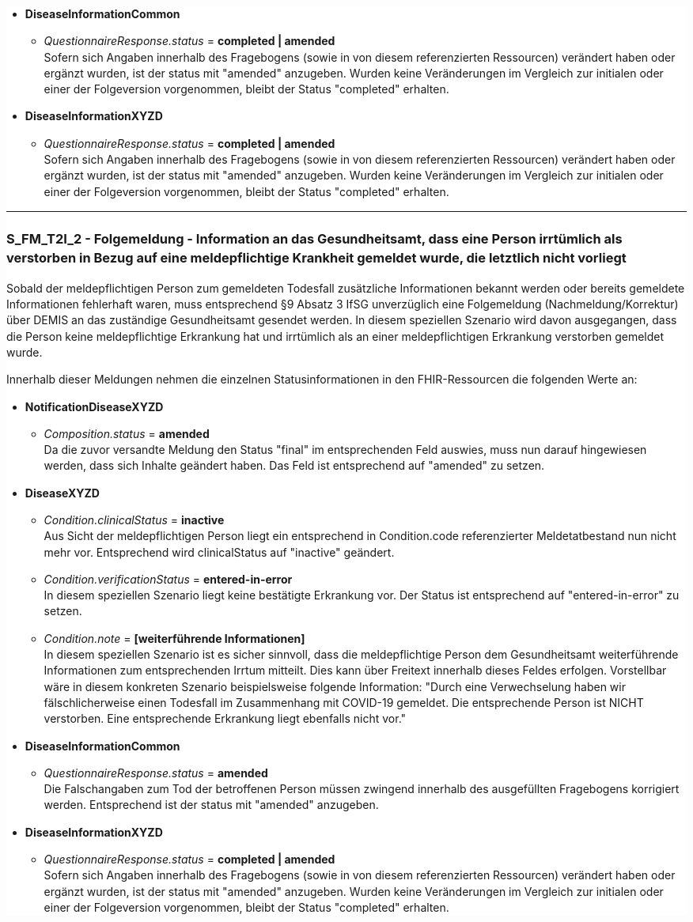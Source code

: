 * **DiseaseInformationCommon**
  * _QuestionnaireResponse.status_ = **completed | amended**<br>Sofern sich Angaben innerhalb des Fragebogens (sowie in von diesem referenzierten Ressourcen) verändert haben oder ergänzt wurden, ist der status mit "amended" anzugeben. Wurden keine Veränderungen im Vergleich zur initialen oder einer der Folgeversion vorgenommen, bleibt der Status "completed" erhalten. 

* **DiseaseInformationXYZD**
  * _QuestionnaireResponse.status_ = **completed | amended**<br>Sofern sich Angaben innerhalb des Fragebogens (sowie in von diesem referenzierten Ressourcen) verändert haben oder ergänzt wurden, ist der status mit "amended" anzugeben. Wurden keine Veränderungen im Vergleich zur initialen oder einer der Folgeversion vorgenommen, bleibt der Status "completed" erhalten. 

---

### S_FM_T2I_2 - Folgemeldung - Information an das Gesundheitsamt, dass eine Person irrtümlich als verstorben in Bezug auf eine meldepflichtige Krankheit gemeldet wurde, die letztlich nicht vorliegt
Sobald der meldepflichtigen Person zum gemeldeten Todesfall zusätzliche Informationen bekannt werden oder bereits gemeldete Informationen fehlerhaft waren, muss entsprechend §9 Absatz 3 IfSG unverzüglich eine Folgemeldung (Nachmeldung/Korrektur) über DEMIS an das zuständige Gesundheitsamt gesendet werden. In diesem speziellen Szenario wird davon ausgegangen, dass die Person keine meldepflichtige Erkrankung hat und irrtümlich als an einer meldepflichtigen Erkrankung verstorben gemeldet wurde.

Innerhalb dieser Meldungen nehmen die einzelnen Statusinformationen in den FHIR-Ressourcen die folgenden Werte an:

* **NotificationDiseaseXYZD**
  * _Composition.status_ = **amended**<br>Da die zuvor versandte Meldung den Status "final" im entsprechenden Feld auswies, muss nun darauf hingewiesen werden, dass sich Inhalte geändert haben. Das Feld ist entsprechend auf "amended" zu setzen.

* **DiseaseXYZD**
  * _Condition.clinicalStatus_ = **inactive**<br>Aus Sicht der meldepflichtigen Person liegt ein entsprechend in Condition.code referenzierter Meldetatbestand nun nicht mehr vor. Entsprechend wird clinicalStatus auf "inactive" geändert.

  * _Condition.verificationStatus_ = **entered-in-error**<br>In diesem speziellen Szenario liegt keine bestätigte Erkrankung vor. Der Status ist entsprechend auf "entered-in-error" zu setzen.

  * _Condition.note_ = **[weiterführende Informationen]**<br>In diesem speziellen Szenario ist es sicher sinnvoll, dass die meldepflichtige Person dem Gesundheitsamt weiterführende Informationen zum entsprechenden Irrtum mitteilt. Dies kann über Freitext innerhalb dieses Feldes erfolgen. Vorstellbar wäre in diesem konkreten Szenario beispielsweise folgende Information: "Durch eine Verwechselung haben wir fälschlicherweise einen Todesfall im Zusammenhang mit COVID-19 gemeldet. Die entsprechende Person ist NICHT verstorben. Eine entsprechende Erkrankung liegt ebenfalls nicht vor."

* **DiseaseInformationCommon**
  * _QuestionnaireResponse.status_ = **amended**<br>Die Falschangaben zum Tod der betroffenen Person müssen zwingend innerhalb des ausgefüllten Fragebogens korrigiert werden. Entsprechend ist der status mit "amended" anzugeben. 

* **DiseaseInformationXYZD**
  * _QuestionnaireResponse.status_ = **completed | amended**<br>Sofern sich Angaben innerhalb des Fragebogens (sowie in von diesem referenzierten Ressourcen) verändert haben oder ergänzt wurden, ist der status mit "amended" anzugeben. Wurden keine Veränderungen im Vergleich zur initialen oder einer der Folgeversion vorgenommen, bleibt der Status "completed" erhalten. 

